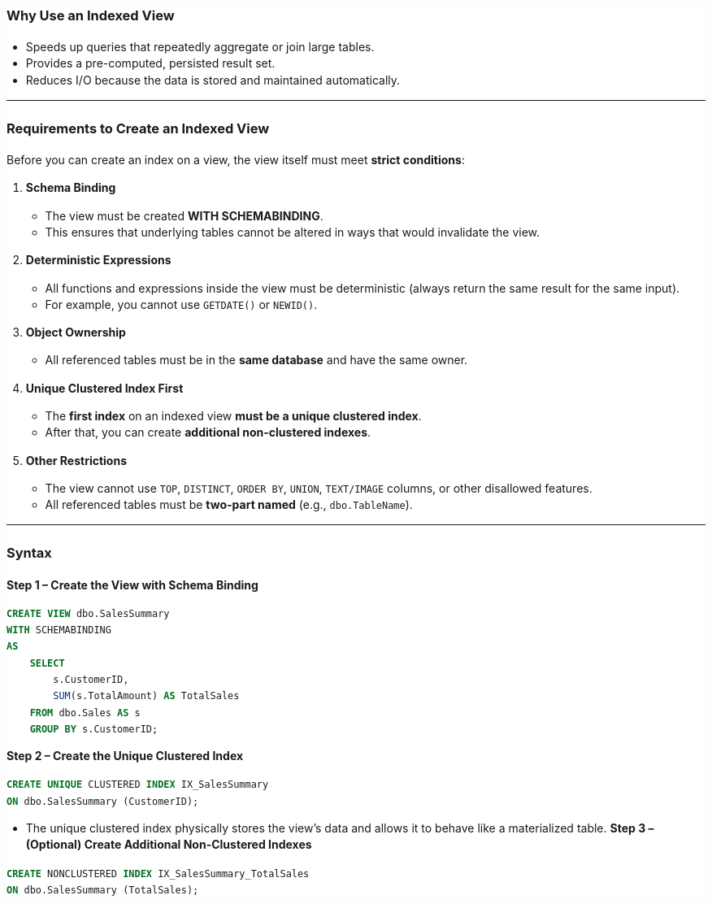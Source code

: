 
### Why Use an Indexed View
- Speeds up queries that repeatedly aggregate or join large tables.
- Provides a pre-computed, persisted result set.
- Reduces I/O because the data is stored and maintained automatically.

---

### Requirements to Create an Indexed View
Before you can create an index on a view, the view itself must meet **strict conditions**:

1. **Schema Binding**  
   - The view must be created **WITH SCHEMABINDING**.  
   - This ensures that underlying tables cannot be altered in ways that would invalidate the view.

2. **Deterministic Expressions**  
   - All functions and expressions inside the view must be deterministic (always return the same result for the same input).  
   - For example, you cannot use `GETDATE()` or `NEWID()`.

3. **Object Ownership**  
   - All referenced tables must be in the **same database** and have the same owner.

4. **Unique Clustered Index First**  
   - The **first index** on an indexed view **must be a unique clustered index**.  
   - After that, you can create **additional non-clustered indexes**.

5. **Other Restrictions**  
   - The view cannot use `TOP`, `DISTINCT`, `ORDER BY`, `UNION`, `TEXT/IMAGE` columns, or other disallowed features.
   - All referenced tables must be **two-part named** (e.g., `dbo.TableName`).

---

### Syntax

**Step 1 – Create the View with Schema Binding**
```sql
CREATE VIEW dbo.SalesSummary
WITH SCHEMABINDING
AS
    SELECT
        s.CustomerID,
        SUM(s.TotalAmount) AS TotalSales
    FROM dbo.Sales AS s
    GROUP BY s.CustomerID;
```
**Step 2 – Create the Unique Clustered Index**
```sql
CREATE UNIQUE CLUSTERED INDEX IX_SalesSummary
ON dbo.SalesSummary (CustomerID);
```
- The unique clustered index physically stores the view’s data and allows it to behave like a materialized table.
**Step 3 – (Optional) Create Additional Non-Clustered Indexes**
```sql
CREATE NONCLUSTERED INDEX IX_SalesSummary_TotalSales
ON dbo.SalesSummary (TotalSales);
```
